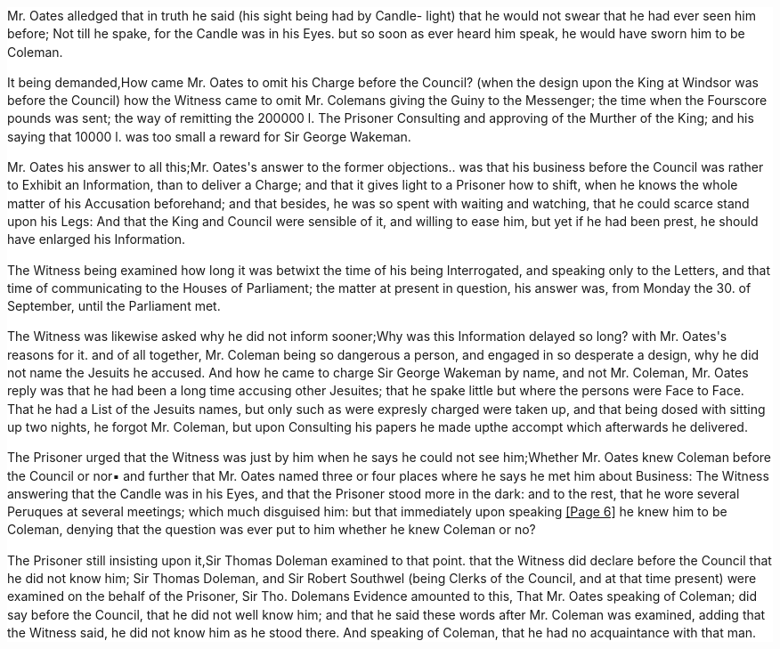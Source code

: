 Mr. Oates alledged that in truth he said (his sight being had by Can­dle-
light) that he would not swear that he had ever seen him before; Not till he
spake, for the Candle was in his Eyes. but so soon as ever heard him speak, he
would have sworn him to be Cole­man.

It being demanded,How came Mr. Oates to omit his Charge be­fore the Council?
(when the design upon the King at Windsor was before the Council) how the
Witness came to omit Mr. Colemans giving the Guiny to the Messenger; the time
when the Fourscore pounds was sent; the way of remitting the 200000 l. The
Prisoner Consulting and approving of the Murther of the King; and his saying
that 10000 l. was too small a reward for Sir George Wakeman.

Mr. Oates his answer to all this;Mr. Oates's answer to the former objections..
was that his business before the Council was rather to Exhibit an Information,
than to deliver a Charge; and that it gives light to a Prisoner how to shift,
when he knows the whole matter of his Accusation beforehand; and that
be­sides, he was so spent with waiting and watching, that he could scarce
stand upon his Legs: And that the King and Council were sensible of it, and
willing to ease him, but yet if he had been prest, he should have enlarged his
Information.

The Witness being examined how long it was betwixt the time of his being
Interrogated, and speaking only to the Letters, and that time of communicating
to the Houses of Parliament; the matter at present in question, his answer
was, from Monday the 30. of September, until the Parliament met.

The Witness was likewise asked why he did not inform sooner;Why was this
Infor­mation de­layed so long? with Mr. Oates's reasons for it. and of all
together, Mr. Coleman being so dangerous a person, and engaged in so desperate
a design, why he did not name the Jesuits he accused. And how he came to
charge Sir George Wakeman by name, and not Mr. Coleman, Mr. Oates reply was
that he had been a long time accu­sing other Jesuites; that he spake little
but where the persons were Face to Face. That he had a List of the Jesuits
names, but only such as were expresly charged were taken up, and that being
dosed with sit­ting up two nights, he forgot Mr. Coleman, but upon Consulting
his papers he made upthe accompt which afterwards he delivered.

The Prisoner urged that the Witness was just by him when he says he could not
see him;Whether Mr. Oates knew Cole­man before the Council or nor▪ and further
that Mr. Oates named three or four places where he says he met him about
Business: The Witness answer­ing that the Candle was in his Eyes, and that the
Prisoner stood more in the dark: and to the rest, that he wore several
Peruques at several meetings; which much disguised him: but that immediately
upon speak­ing [[Page
6]](http://eebo.chadwyck.com/downloadtiff?vid=93059&page=6) he knew him to be
Coleman, denying that the question was ever put to him whether he knew Coleman
or no?

The Prisoner still insisting upon it,Sir Thomas Doleman ex­amined to that
point. that the Witness did declare be­fore the Council that he did not know
him; Sir Thomas Doleman, and Sir Robert Southwel (being Clerks of the Council,
and at that time pre­sent) were examined on the behalf of the Prisoner, Sir
Tho. Dolemans Evidence amounted to this, That Mr. Oates speaking of Coleman;
did say before the Council, that he did not well know him; and that he said
these words after Mr. Coleman was examined, adding that the Witness said, he
did not know him as he stood there. And speaking of Coleman, that he had no
acquaintance with that man.
